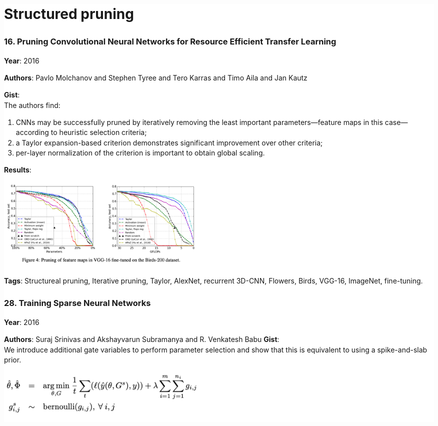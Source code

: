 # Structured pruning

### 16. Pruning Convolutional Neural Networks for Resource Efficient Transfer Learning

**Year**: 2016

**Authors**: Pavlo Molchanov and Stephen Tyree and Tero Karras and Timo Aila and Jan Kautz

**Gist**:  
The authors find: 
1) CNNs may be successfully pruned by iteratively removing the least important parameters—feature maps in this case—according to heuristic selection criteria; 
2) a Taylor expansion-based criterion demonstrates significant improvement over other criteria; 
3) per-layer normalization of the criterion is important to obtain global scaling.

**Results**: 

<img src="images/transfer_res.png" alt="isolated" width="400"/>

**Tags**: Structureal pruning, Iterative pruning, Taylor, AlexNet, recurrent 3D-CNN, Flowers, Birds, VGG-16, ImageNet, fine-tuning.



### 28. Training Sparse Neural Networks
**Year**: 2016

**Authors**: Suraj Srinivas and Akshayvarun Subramanya and R. Venkatesh Babu
**Gist**:  
We introduce additional gate variables to perform parameter selection and show that this is equivalent to using a spike-and-slab prior.

<img src="images/training_sparse_nn_method.png" alt="isolated" width="400"/>
